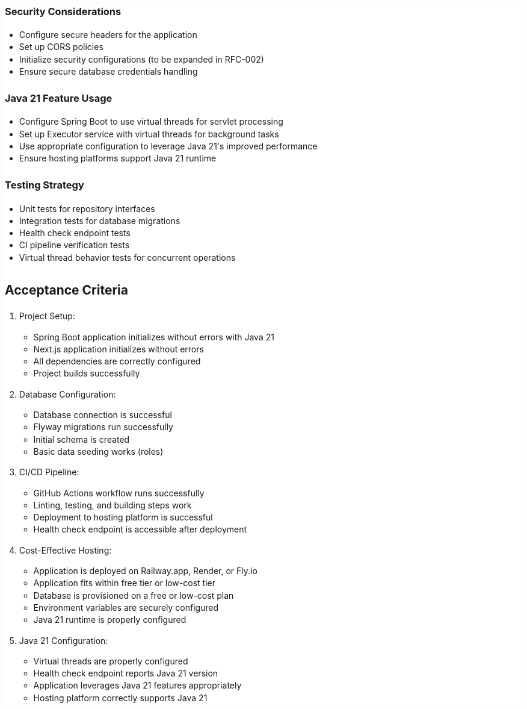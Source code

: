 ### Security Considerations
- Configure secure headers for the application
- Set up CORS policies
- Initialize security configurations (to be expanded in RFC-002)
- Ensure secure database credentials handling

### Java 21 Feature Usage
- Configure Spring Boot to use virtual threads for servlet processing
- Set up Executor service with virtual threads for background tasks
- Use appropriate configuration to leverage Java 21's improved performance
- Ensure hosting platforms support Java 21 runtime

### Testing Strategy
- Unit tests for repository interfaces
- Integration tests for database migrations
- Health check endpoint tests
- CI pipeline verification tests
- Virtual thread behavior tests for concurrent operations

## Acceptance Criteria

1. Project Setup:
   - Spring Boot application initializes without errors with Java 21
   - Next.js application initializes without errors
   - All dependencies are correctly configured
   - Project builds successfully

2. Database Configuration:
   - Database connection is successful
   - Flyway migrations run successfully
   - Initial schema is created
   - Basic data seeding works (roles)

3. CI/CD Pipeline:
   - GitHub Actions workflow runs successfully
   - Linting, testing, and building steps work
   - Deployment to hosting platform is successful
   - Health check endpoint is accessible after deployment

4. Cost-Effective Hosting:
   - Application is deployed on Railway.app, Render, or Fly.io
   - Application fits within free tier or low-cost tier
   - Database is provisioned on a free or low-cost plan
   - Environment variables are securely configured
   - Java 21 runtime is properly configured

5. Java 21 Configuration:
   - Virtual threads are properly configured
   - Health check endpoint reports Java 21 version
   - Application leverages Java 21 features appropriately
   - Hosting platform correctly supports Java 21
